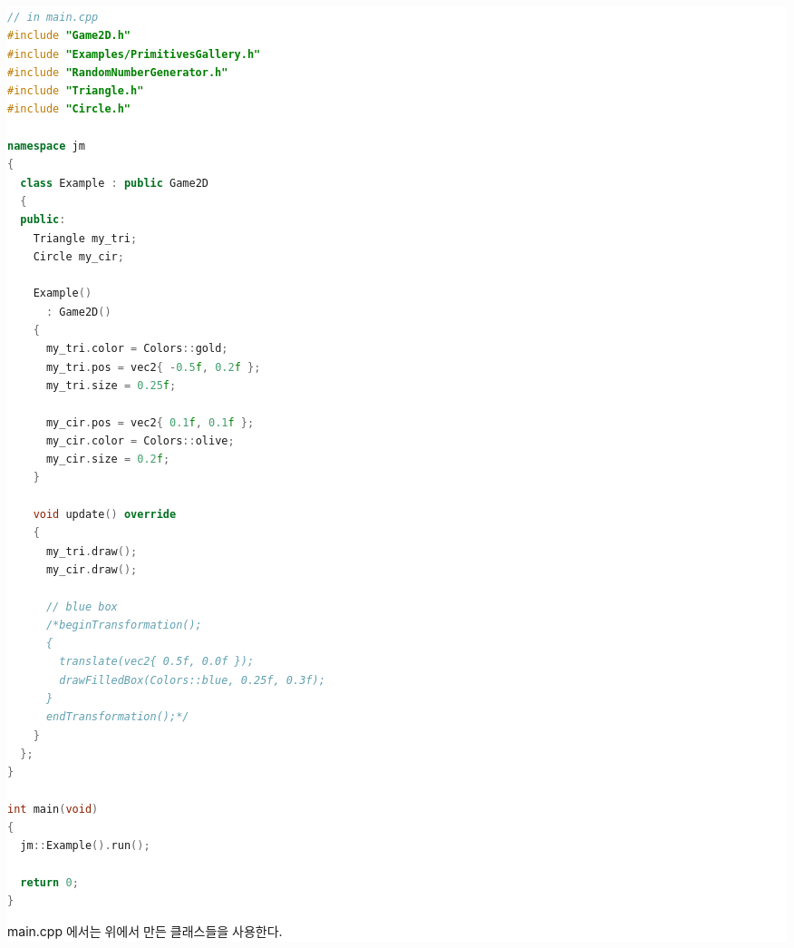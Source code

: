 ```cpp
// in main.cpp
#include "Game2D.h"
#include "Examples/PrimitivesGallery.h"
#include "RandomNumberGenerator.h"
#include "Triangle.h"
#include "Circle.h"

namespace jm
{
  class Example : public Game2D
  {
  public:
    Triangle my_tri;
    Circle my_cir;

    Example()
      : Game2D()
    {
      my_tri.color = Colors::gold;
      my_tri.pos = vec2{ -0.5f, 0.2f };
      my_tri.size = 0.25f;

      my_cir.pos = vec2{ 0.1f, 0.1f };
      my_cir.color = Colors::olive;
      my_cir.size = 0.2f;
    }

    void update() override
    {
      my_tri.draw();
      my_cir.draw();

      // blue box
      /*beginTransformation();
      {
        translate(vec2{ 0.5f, 0.0f });
        drawFilledBox(Colors::blue, 0.25f, 0.3f);
      }
      endTransformation();*/
    }
  };
}

int main(void)
{
  jm::Example().run();

  return 0;
}
```
main.cpp 에서는 위에서 만든 클래스들을 사용한다.

